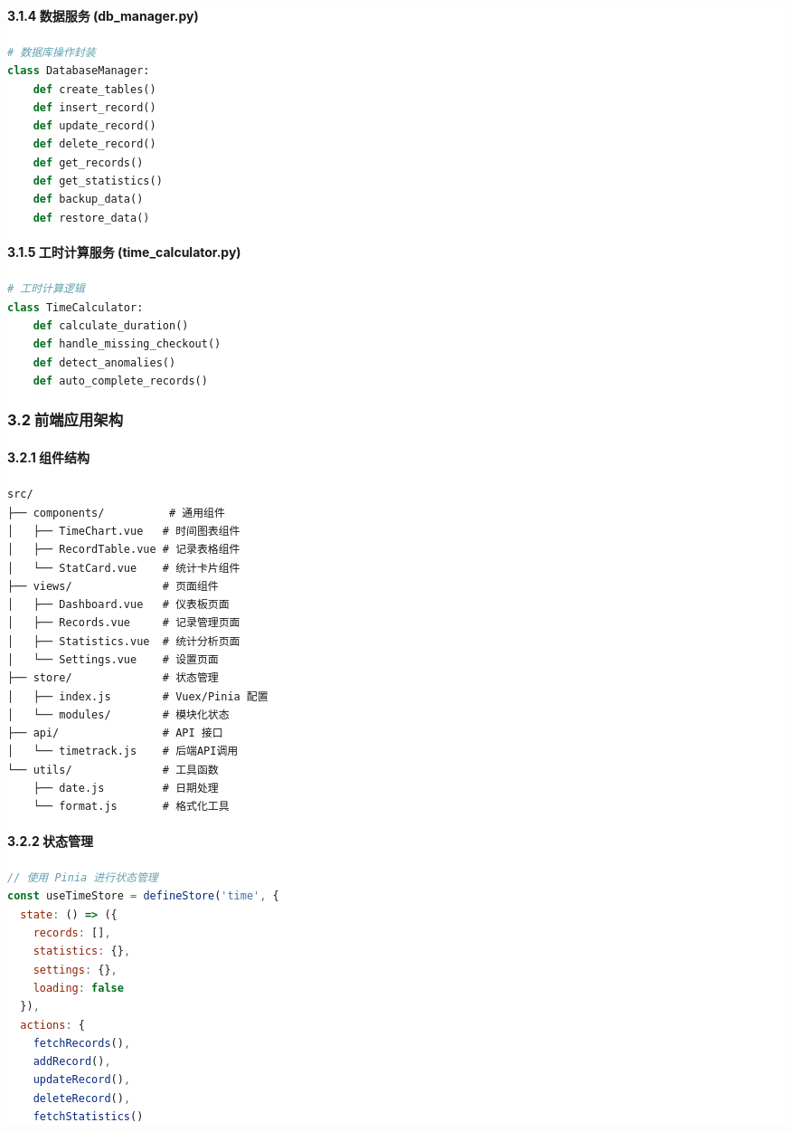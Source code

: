 #### 3.1.4 数据服务 (db_manager.py)
```python
# 数据库操作封装
class DatabaseManager:
    def create_tables()
    def insert_record()
    def update_record()
    def delete_record()
    def get_records()
    def get_statistics()
    def backup_data()
    def restore_data()
```

#### 3.1.5 工时计算服务 (time_calculator.py)
```python
# 工时计算逻辑
class TimeCalculator:
    def calculate_duration()
    def handle_missing_checkout()
    def detect_anomalies()
    def auto_complete_records()
```

### 3.2 前端应用架构

#### 3.2.1 组件结构
```
src/
├── components/          # 通用组件
│   ├── TimeChart.vue   # 时间图表组件
│   ├── RecordTable.vue # 记录表格组件
│   └── StatCard.vue    # 统计卡片组件
├── views/              # 页面组件
│   ├── Dashboard.vue   # 仪表板页面
│   ├── Records.vue     # 记录管理页面
│   ├── Statistics.vue  # 统计分析页面
│   └── Settings.vue    # 设置页面
├── store/              # 状态管理
│   ├── index.js        # Vuex/Pinia 配置
│   └── modules/        # 模块化状态
├── api/                # API 接口
│   └── timetrack.js    # 后端API调用
└── utils/              # 工具函数
    ├── date.js         # 日期处理
    └── format.js       # 格式化工具
```

#### 3.2.2 状态管理
```javascript
// 使用 Pinia 进行状态管理
const useTimeStore = defineStore('time', {
  state: () => ({
    records: [],
    statistics: {},
    settings: {},
    loading: false
  }),
  actions: {
    fetchRecords(),
    addRecord(),
    updateRecord(),
    deleteRecord(),
    fetchStatistics()
```